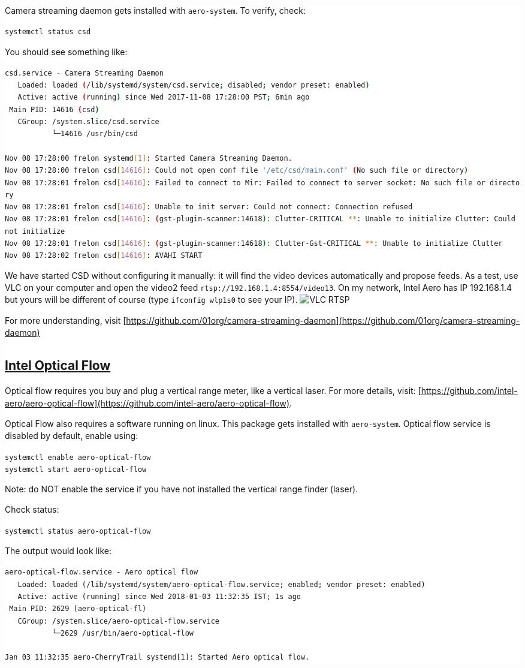 Camera streaming daemon gets installed with `aero-system`.
To verify, check: 
```
systemctl status csd
```
You should see something like:
```bash
csd.service - Camera Streaming Daemon
   Loaded: loaded (/lib/systemd/system/csd.service; disabled; vendor preset: enabled)
   Active: active (running) since Wed 2017-11-08 17:28:00 PST; 6min ago
 Main PID: 14616 (csd)
   CGroup: /system.slice/csd.service
           └─14616 /usr/bin/csd

Nov 08 17:28:00 frelon systemd[1]: Started Camera Streaming Daemon.
Nov 08 17:28:00 frelon csd[14616]: Could not open conf file '/etc/csd/main.conf' (No such file or directory)
Nov 08 17:28:01 frelon csd[14616]: Failed to connect to Mir: Failed to connect to server socket: No such file or directory
Nov 08 17:28:01 frelon csd[14616]: Unable to init server: Could not connect: Connection refused
Nov 08 17:28:01 frelon csd[14616]: (gst-plugin-scanner:14618): Clutter-CRITICAL **: Unable to initialize Clutter: Could not initialize 
Nov 08 17:28:01 frelon csd[14616]: (gst-plugin-scanner:14618): Clutter-Gst-CRITICAL **: Unable to initialize Clutter
Nov 08 17:28:02 frelon csd[14616]: AVAHI START
```
We have started CSD without configuring it manually: it will find the video devices automatically and propose feeds. As a test, use VLC on your computer and open the video2 feed `rtsp://192.168.1.4:8554/video13`. On my network, Intel Aero has IP 192.168.1.4 but yours will be different of course (type `ifconfig wlp1s0` to see your IP).
![VLC RTSP](https://raw.githubusercontent.com/guermonprez/intel-aero-documents/raw/master/doc_photos/vlc_rtsp.png)

For more understanding, visit [https://github.com/01org/camera-streaming-daemon](https://github.com/01org/camera-streaming-daemon)

## [Intel Optical Flow](#intel-optical-flow)
Optical flow requires you buy and plug a vertical range meter, like a vertical laser. For more details, visit: [https://github.com/intel-aero/aero-optical-flow](https://github.com/intel-aero/aero-optical-flow).

Optical Flow also requires a software running on linux. This package gets installed with `aero-system`. Optical flow service is disabled by default, enable using:
```
systemctl enable aero-optical-flow
systemctl start aero-optical-flow
```
Note: do NOT enable the service if you have not installed the vertical range finder (laser).

Check status:
```
systemctl status aero-optical-flow
```
The output would look like:
```
aero-optical-flow.service - Aero optical flow
   Loaded: loaded (/lib/systemd/system/aero-optical-flow.service; enabled; vendor preset: enabled)
   Active: active (running) since Wed 2018-01-03 11:32:35 IST; 1s ago
 Main PID: 2629 (aero-optical-fl)
   CGroup: /system.slice/aero-optical-flow.service
           └─2629 /usr/bin/aero-optical-flow

Jan 03 11:32:35 aero-CherryTrail systemd[1]: Started Aero optical flow. 
```
